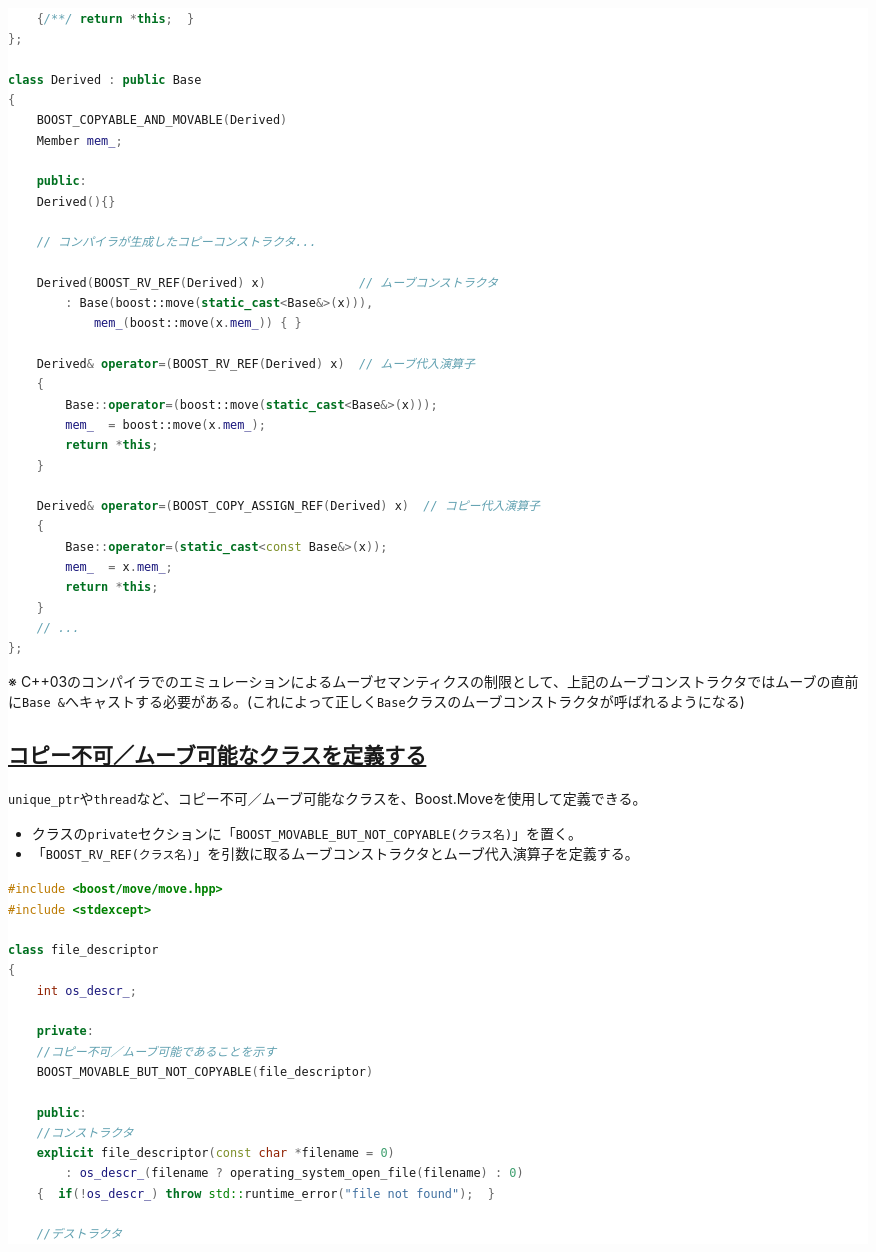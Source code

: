 ```cpp
    {/**/ return *this;  }
};

class Derived : public Base
{
    BOOST_COPYABLE_AND_MOVABLE(Derived)
    Member mem_;

    public:
    Derived(){}

    // コンパイラが生成したコピーコンストラクタ...

    Derived(BOOST_RV_REF(Derived) x)             // ムーブコンストラクタ
        : Base(boost::move(static_cast<Base&>(x))),
            mem_(boost::move(x.mem_)) { }

    Derived& operator=(BOOST_RV_REF(Derived) x)  // ムーブ代入演算子
    {
        Base::operator=(boost::move(static_cast<Base&>(x)));
        mem_  = boost::move(x.mem_);
        return *this;
    }

    Derived& operator=(BOOST_COPY_ASSIGN_REF(Derived) x)  // コピー代入演算子
    {
        Base::operator=(static_cast<const Base&>(x));
        mem_  = x.mem_;
        return *this;
    }
    // ...
};
```

※ C++03のコンパイラでのエミュレーションによるムーブセマンティクスの制限として、上記のムーブコンストラクタではムーブの直前に`Base &`へキャストする必要がある。(これによって正しく`Base`クラスのムーブコンストラクタが呼ばれるようになる)


## <a id="define-non-copyable-but-movable-class" href="#define-non-copyable-but-movable-class">コピー不可／ムーブ可能なクラスを定義する</a>

`unique_ptr`や`thread`など、コピー不可／ムーブ可能なクラスを、Boost.Moveを使用して定義できる。

- クラスの`private`セクションに「`BOOST_MOVABLE_BUT_NOT_COPYABLE(クラス名)`」を置く。
- 「`BOOST_RV_REF(クラス名)`」を引数に取るムーブコンストラクタとムーブ代入演算子を定義する。

```cpp
#include <boost/move/move.hpp>
#include <stdexcept>

class file_descriptor
{
    int os_descr_;

    private:
    //コピー不可／ムーブ可能であることを示す
    BOOST_MOVABLE_BUT_NOT_COPYABLE(file_descriptor)

    public:
    //コンストラクタ
    explicit file_descriptor(const char *filename = 0)
        : os_descr_(filename ? operating_system_open_file(filename) : 0)
    {  if(!os_descr_) throw std::runtime_error("file not found");  }

    //デストラクタ
```